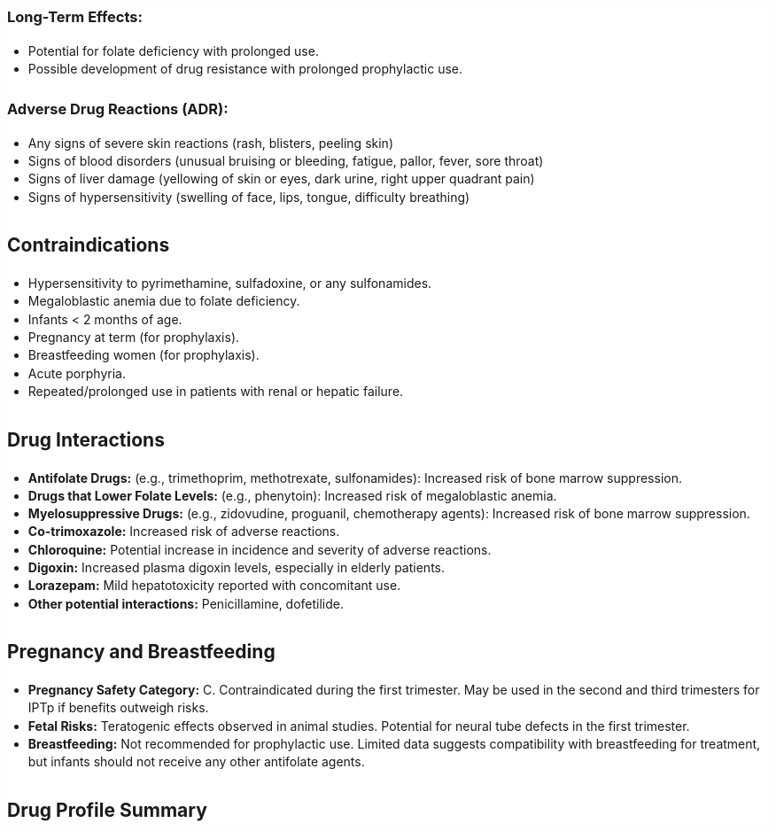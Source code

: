 

### **Long-Term Effects:**

- Potential for folate deficiency with prolonged use.
- Possible development of drug resistance with prolonged prophylactic use.


### **Adverse Drug Reactions (ADR):**

- Any signs of severe skin reactions (rash, blisters, peeling skin)
- Signs of blood disorders (unusual bruising or bleeding, fatigue, pallor, fever, sore throat)
- Signs of liver damage (yellowing of skin or eyes, dark urine, right upper quadrant pain)
- Signs of hypersensitivity (swelling of face, lips, tongue, difficulty breathing)



## **Contraindications**

- Hypersensitivity to pyrimethamine, sulfadoxine, or any sulfonamides.
- Megaloblastic anemia due to folate deficiency.
- Infants < 2 months of age.
- Pregnancy at term (for prophylaxis).
- Breastfeeding women (for prophylaxis).
- Acute porphyria.
- Repeated/prolonged use in patients with renal or hepatic failure.



## **Drug Interactions**

- **Antifolate Drugs:** (e.g., trimethoprim, methotrexate, sulfonamides): Increased risk of bone marrow suppression.
- **Drugs that Lower Folate Levels:** (e.g., phenytoin): Increased risk of megaloblastic anemia.
- **Myelosuppressive Drugs:** (e.g., zidovudine, proguanil, chemotherapy agents): Increased risk of bone marrow suppression.
- **Co-trimoxazole:** Increased risk of adverse reactions.
- **Chloroquine:** Potential increase in incidence and severity of adverse reactions.
- **Digoxin:** Increased plasma digoxin levels, especially in elderly patients.
- **Lorazepam:** Mild hepatotoxicity reported with concomitant use.
- **Other potential interactions:** Penicillamine, dofetilide.


## **Pregnancy and Breastfeeding**

- **Pregnancy Safety Category:** C. Contraindicated during the first trimester. May be used in the second and third trimesters for IPTp if benefits outweigh risks.
- **Fetal Risks:** Teratogenic effects observed in animal studies. Potential for neural tube defects in the first trimester.
- **Breastfeeding:** Not recommended for prophylactic use. Limited data suggests compatibility with breastfeeding for treatment, but infants should not receive any other antifolate agents.


## **Drug Profile Summary**
